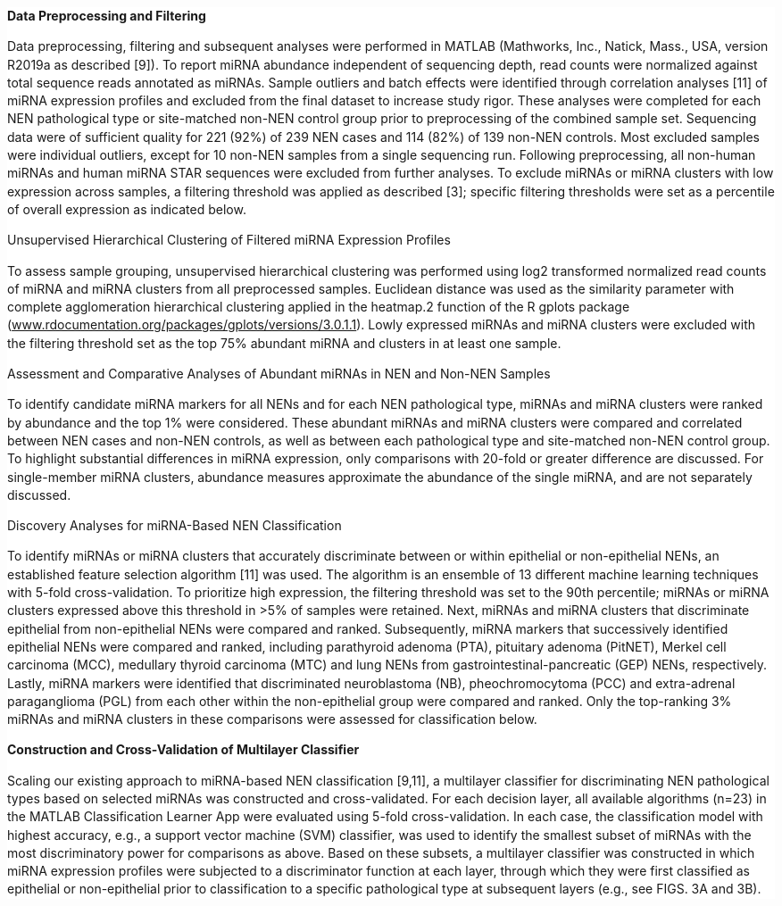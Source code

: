 **Data Preprocessing and Filtering**

Data preprocessing, filtering and subsequent analyses were performed in MATLAB (Mathworks, Inc., Natick, Mass., USA, version R2019a as described [9]). To report miRNA abundance independent of sequencing depth, read counts were normalized against total sequence reads annotated as miRNAs. Sample outliers and batch effects were identified through correlation analyses [11] of miRNA expression profiles and excluded from the final dataset to increase study rigor. These analyses were completed for each NEN pathological type or site-matched non-NEN control group prior to preprocessing of the combined sample set. Sequencing data were of sufficient quality for 221 (92%) of 239 NEN cases and 114 (82%) of 139 non-NEN controls. Most excluded samples were individual outliers, except for 10 non-NEN samples from a single sequencing run. Following preprocessing, all non-human miRNAs and human miRNA STAR sequences were excluded from further analyses. To exclude miRNAs or miRNA clusters with low expression across samples, a filtering threshold was applied as described [3]; specific filtering thresholds were set as a percentile of overall expression as indicated below.

Unsupervised Hierarchical Clustering of Filtered miRNA Expression Profiles

To assess sample grouping, unsupervised hierarchical clustering was performed using log2 transformed normalized read counts of miRNA and miRNA clusters from all preprocessed samples. Euclidean distance was used as the similarity parameter with complete agglomeration hierarchical clustering applied in the heatmap.2 function of the R gplots package (www.rdocumentation.org/packages/gplots/versions/3.0.1.1). Lowly expressed miRNAs and miRNA clusters were excluded with the filtering threshold set as the top 75% abundant miRNA and clusters in at least one sample.

Assessment and Comparative Analyses of Abundant miRNAs in NEN and Non-NEN Samples

To identify candidate miRNA markers for all NENs and for each NEN pathological type, miRNAs and miRNA clusters were ranked by abundance and the top 1% were considered. These abundant miRNAs and miRNA clusters were compared and correlated between NEN cases and non-NEN controls, as well as between each pathological type and site-matched non-NEN control group. To highlight substantial differences in miRNA expression, only comparisons with 20-fold or greater difference are discussed. For single-member miRNA clusters, abundance measures approximate the abundance of the single miRNA, and are not separately discussed.

Discovery Analyses for miRNA-Based NEN Classification

To identify miRNAs or miRNA clusters that accurately discriminate between or within epithelial or non-epithelial NENs, an established feature selection algorithm [11] was used. The algorithm is an ensemble of 13 different machine learning techniques with 5-fold cross-validation. To prioritize high expression, the filtering threshold was set to the 90th percentile; miRNAs or miRNA clusters expressed above this threshold in >5% of samples were retained. Next, miRNAs and miRNA clusters that discriminate epithelial from non-epithelial NENs were compared and ranked. Subsequently, miRNA markers that successively identified epithelial NENs were compared and ranked, including parathyroid adenoma (PTA), pituitary adenoma (PitNET), Merkel cell carcinoma (MCC), medullary thyroid carcinoma (MTC) and lung NENs from gastrointestinal-pancreatic (GEP) NENs, respectively. Lastly, miRNA markers were identified that discriminated neuroblastoma (NB), pheochromocytoma (PCC) and extra-adrenal paraganglioma (PGL) from each other within the non-epithelial group were compared and ranked. Only the top-ranking 3% miRNAs and miRNA clusters in these comparisons were assessed for classification below.

**Construction and Cross-Validation of Multilayer Classifier**

Scaling our existing approach to miRNA-based NEN classification [9,11], a multilayer classifier for discriminating NEN pathological types based on selected miRNAs was constructed and cross-validated. For each decision layer, all available algorithms (n=23) in the MATLAB Classification Learner App were evaluated using 5-fold cross-validation. In each case, the classification model with highest accuracy, e.g., a support vector machine (SVM) classifier, was used to identify the smallest subset of miRNAs with the most discriminatory power for comparisons as above. Based on these subsets, a multilayer classifier was constructed in which miRNA expression profiles were subjected to a discriminator function at each layer, through which they were first classified as epithelial or non-epithelial prior to classification to a specific pathological type at subsequent layers (e.g., see FIGS. 3A and 3B).

